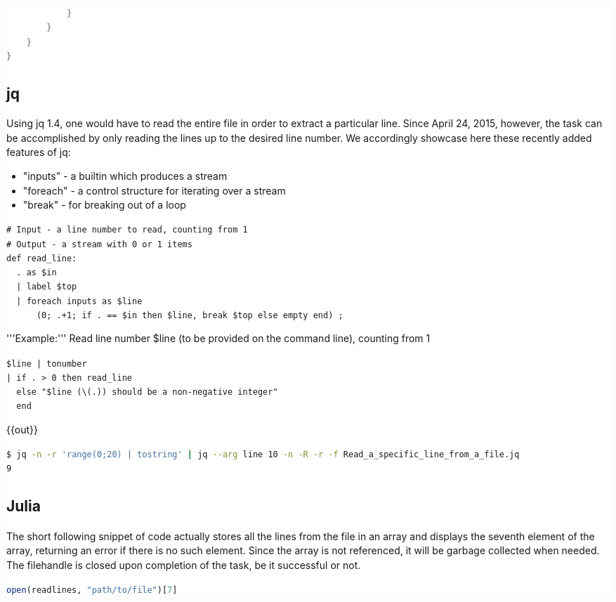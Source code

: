 ```java
            }
        }
    }
}
```



## jq

Using jq 1.4, one would have to read the entire file in order to extract a particular line.
Since April 24, 2015, however, the task can be accomplished by only reading the lines up to the desired line number.
We accordingly showcase here these recently added features of jq:
* "inputs" - a builtin which produces a stream
* "foreach" - a control structure for iterating over a stream
*  "break" - for breaking out of a loop

```jq
# Input - a line number to read, counting from 1
# Output - a stream with 0 or 1 items
def read_line:
  . as $in
  | label $top
  | foreach inputs as $line
      (0; .+1; if . == $in then $line, break $top else empty end) ;
```

'''Example:''' Read line number $line (to be provided on the command line), counting from 1

```jq
$line | tonumber
| if . > 0 then read_line
  else "$line (\(.)) should be a non-negative integer"
  end
```

{{out}}

```sh
$ jq -n -r 'range(0;20) | tostring' | jq --arg line 10 -n -R -r -f Read_a_specific_line_from_a_file.jq
9
```



## Julia

The short following snippet of code actually stores all the lines from the file in an array and displays the seventh element of the array, returning an error if there is no such element. Since the array is not referenced, it will be garbage collected when needed. The filehandle is closed upon completion of the task, be it successful or not.

```Julia
open(readlines, "path/to/file")[7]
```
